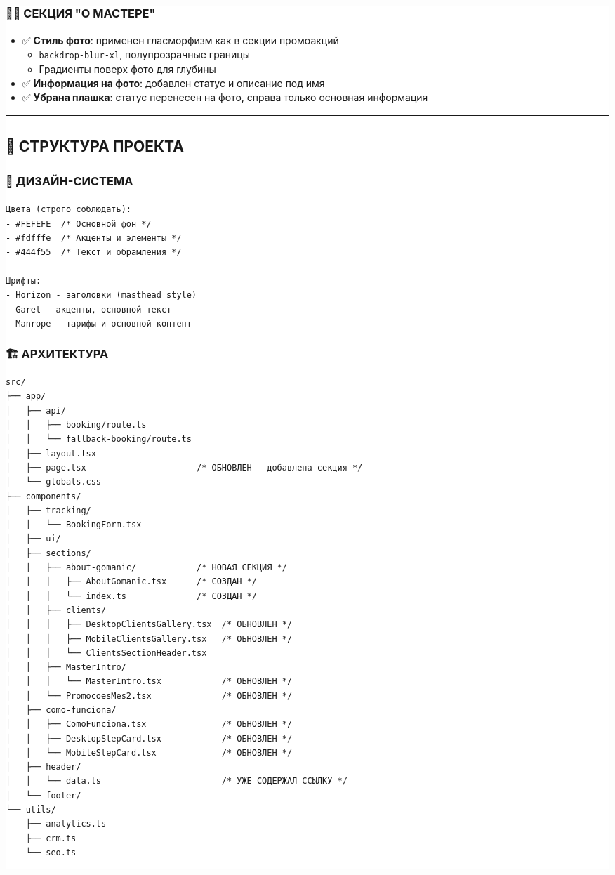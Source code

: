 ### **👨‍💼 СЕКЦИЯ "О МАСТЕРЕ"**
- ✅ **Стиль фото**: применен гласморфизм как в секции промоакций
  - `backdrop-blur-xl`, полупрозрачные границы
  - Градиенты поверх фото для глубины
- ✅ **Информация на фото**: добавлен статус и описание под имя
- ✅ **Убрана плашка**: статус перенесен на фото, справа только основная информация

---

## 📁 СТРУКТУРА ПРОЕКТА

### **🎨 ДИЗАЙН-СИСТЕМА**
```
Цвета (строго соблюдать):
- #FEFEFE  /* Основной фон */
- #fdfffe  /* Акценты и элементы */
- #444f55  /* Текст и обрамления */

Шрифты:
- Horizon - заголовки (masthead style)
- Garet - акценты, основной текст
- Manrope - тарифы и основной контент
```

### **🏗️ АРХИТЕКТУРА**
```
src/
├── app/
│   ├── api/
│   │   ├── booking/route.ts
│   │   └── fallback-booking/route.ts
│   ├── layout.tsx
│   ├── page.tsx                      /* ОБНОВЛЕН - добавлена секция */
│   └── globals.css
├── components/
│   ├── tracking/
│   │   └── BookingForm.tsx
│   ├── ui/
│   ├── sections/
│   │   ├── about-gomanic/            /* НОВАЯ СЕКЦИЯ */
│   │   │   ├── AboutGomanic.tsx      /* СОЗДАН */
│   │   │   └── index.ts              /* СОЗДАН */
│   │   ├── clients/
│   │   │   ├── DesktopClientsGallery.tsx  /* ОБНОВЛЕН */
│   │   │   ├── MobileClientsGallery.tsx   /* ОБНОВЛЕН */
│   │   │   └── ClientsSectionHeader.tsx
│   │   ├── MasterIntro/
│   │   │   └── MasterIntro.tsx            /* ОБНОВЛЕН */
│   │   └── PromocoesMes2.tsx              /* ОБНОВЛЕН */
│   ├── como-funciona/
│   │   ├── ComoFunciona.tsx               /* ОБНОВЛЕН */
│   │   ├── DesktopStepCard.tsx            /* ОБНОВЛЕН */
│   │   └── MobileStepCard.tsx             /* ОБНОВЛЕН */
│   ├── header/
│   │   └── data.ts                        /* УЖЕ СОДЕРЖАЛ ССЫЛКУ */
│   └── footer/
└── utils/
    ├── analytics.ts
    ├── crm.ts
    └── seo.ts
```

---
